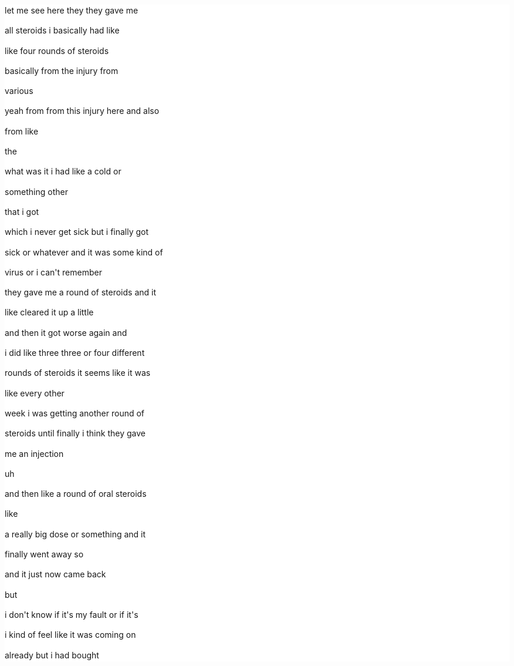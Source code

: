 let me see here they they gave me

all steroids i basically had like

like four rounds of steroids

basically from the injury from

various

yeah from from this injury here and also

from like

the

what was it i had like a cold or

something other

that i got

which i never get sick but i finally got

sick or whatever and it was some kind of

virus or i can&#39;t remember

they gave me a round of steroids and it

like cleared it up a little

and then it got worse again and

i did like three three or four different

rounds of steroids it seems like it was

like every other

week i was getting another round of

steroids until finally i think they gave

me an injection

uh

and then like a round of oral steroids

like

a really big dose or something and it

finally went away so

and it just now came back

but

i don&#39;t know if it&#39;s my fault or if it&#39;s

i kind of feel like it was coming on

already but i had bought
